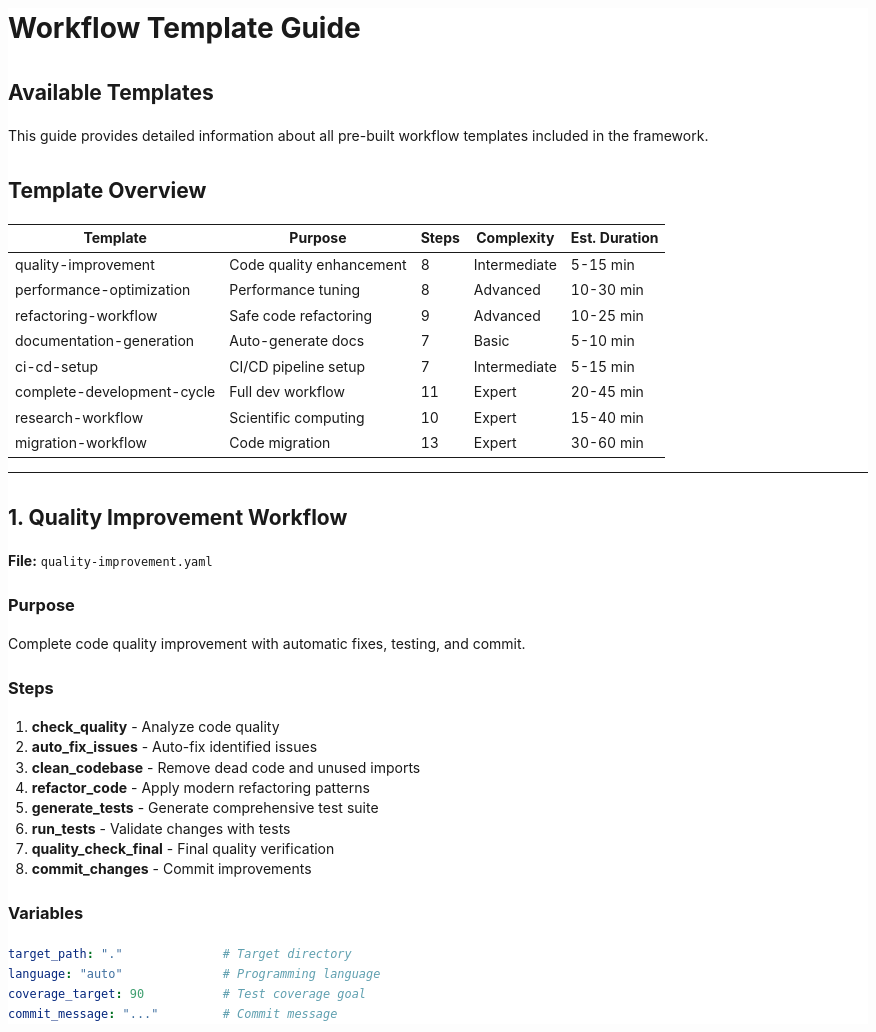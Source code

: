 # Workflow Template Guide

## Available Templates

This guide provides detailed information about all pre-built workflow templates included in the framework.

## Template Overview

| Template | Purpose | Steps | Complexity | Est. Duration |
|----------|---------|-------|------------|---------------|
| quality-improvement | Code quality enhancement | 8 | Intermediate | 5-15 min |
| performance-optimization | Performance tuning | 8 | Advanced | 10-30 min |
| refactoring-workflow | Safe code refactoring | 9 | Advanced | 10-25 min |
| documentation-generation | Auto-generate docs | 7 | Basic | 5-10 min |
| ci-cd-setup | CI/CD pipeline setup | 7 | Intermediate | 5-15 min |
| complete-development-cycle | Full dev workflow | 11 | Expert | 20-45 min |
| research-workflow | Scientific computing | 10 | Expert | 15-40 min |
| migration-workflow | Code migration | 13 | Expert | 30-60 min |

---

## 1. Quality Improvement Workflow

**File:** `quality-improvement.yaml`

### Purpose
Complete code quality improvement with automatic fixes, testing, and commit.

### Steps
1. **check_quality** - Analyze code quality
2. **auto_fix_issues** - Auto-fix identified issues
3. **clean_codebase** - Remove dead code and unused imports
4. **refactor_code** - Apply modern refactoring patterns
5. **generate_tests** - Generate comprehensive test suite
6. **run_tests** - Validate changes with tests
7. **quality_check_final** - Final quality verification
8. **commit_changes** - Commit improvements

### Variables
```yaml
target_path: "."              # Target directory
language: "auto"              # Programming language
coverage_target: 90           # Test coverage goal
commit_message: "..."         # Commit message
```
